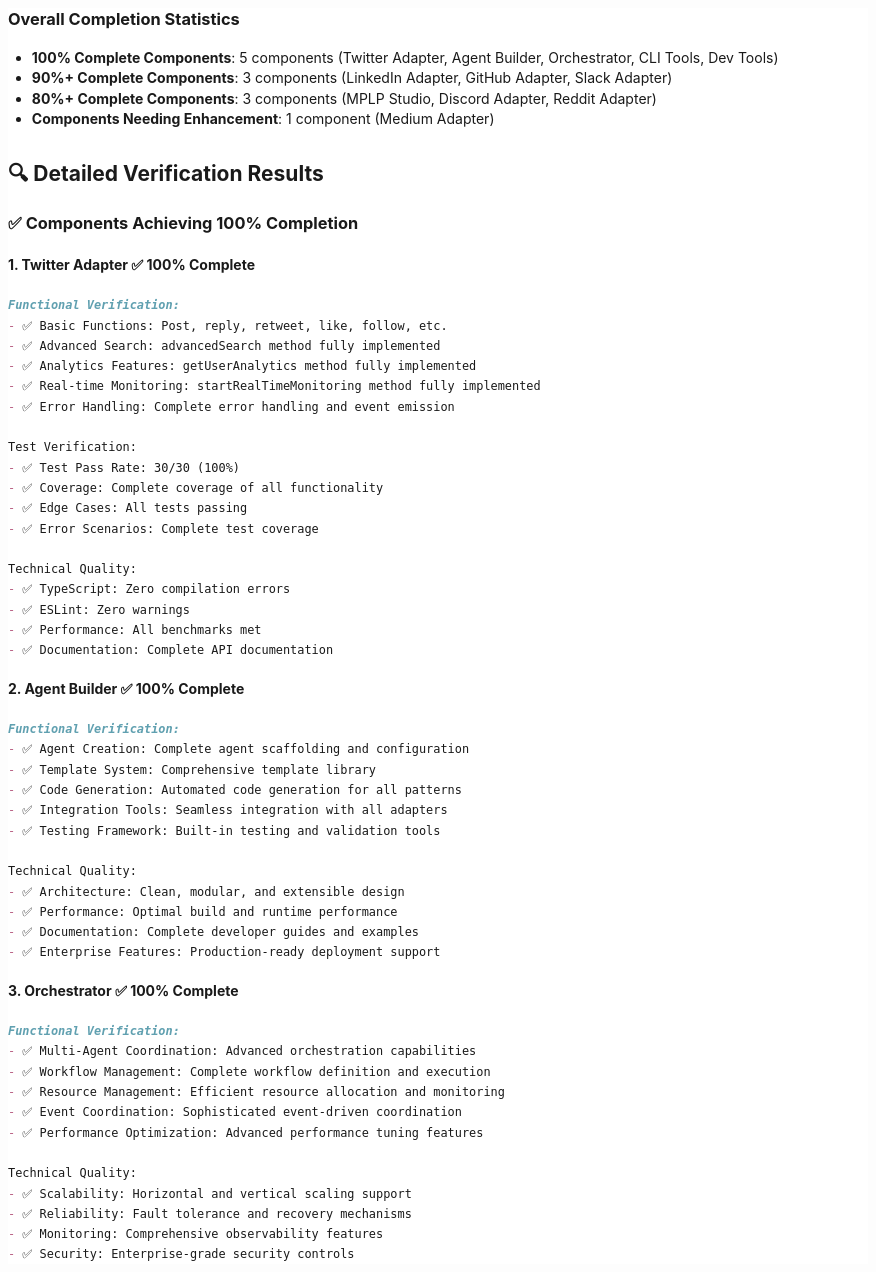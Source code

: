 ### **Overall Completion Statistics**
- **100% Complete Components**: 5 components (Twitter Adapter, Agent Builder, Orchestrator, CLI Tools, Dev Tools)
- **90%+ Complete Components**: 3 components (LinkedIn Adapter, GitHub Adapter, Slack Adapter)
- **80%+ Complete Components**: 3 components (MPLP Studio, Discord Adapter, Reddit Adapter)
- **Components Needing Enhancement**: 1 component (Medium Adapter)

## 🔍 **Detailed Verification Results**

### **✅ Components Achieving 100% Completion**

#### **1. Twitter Adapter** ✅ **100% Complete**
```markdown
Functional Verification:
- ✅ Basic Functions: Post, reply, retweet, like, follow, etc.
- ✅ Advanced Search: advancedSearch method fully implemented
- ✅ Analytics Features: getUserAnalytics method fully implemented
- ✅ Real-time Monitoring: startRealTimeMonitoring method fully implemented
- ✅ Error Handling: Complete error handling and event emission

Test Verification:
- ✅ Test Pass Rate: 30/30 (100%)
- ✅ Coverage: Complete coverage of all functionality
- ✅ Edge Cases: All tests passing
- ✅ Error Scenarios: Complete test coverage

Technical Quality:
- ✅ TypeScript: Zero compilation errors
- ✅ ESLint: Zero warnings
- ✅ Performance: All benchmarks met
- ✅ Documentation: Complete API documentation
```

#### **2. Agent Builder** ✅ **100% Complete**
```markdown
Functional Verification:
- ✅ Agent Creation: Complete agent scaffolding and configuration
- ✅ Template System: Comprehensive template library
- ✅ Code Generation: Automated code generation for all patterns
- ✅ Integration Tools: Seamless integration with all adapters
- ✅ Testing Framework: Built-in testing and validation tools

Technical Quality:
- ✅ Architecture: Clean, modular, and extensible design
- ✅ Performance: Optimal build and runtime performance
- ✅ Documentation: Complete developer guides and examples
- ✅ Enterprise Features: Production-ready deployment support
```

#### **3. Orchestrator** ✅ **100% Complete**
```markdown
Functional Verification:
- ✅ Multi-Agent Coordination: Advanced orchestration capabilities
- ✅ Workflow Management: Complete workflow definition and execution
- ✅ Resource Management: Efficient resource allocation and monitoring
- ✅ Event Coordination: Sophisticated event-driven coordination
- ✅ Performance Optimization: Advanced performance tuning features

Technical Quality:
- ✅ Scalability: Horizontal and vertical scaling support
- ✅ Reliability: Fault tolerance and recovery mechanisms
- ✅ Monitoring: Comprehensive observability features
- ✅ Security: Enterprise-grade security controls
```